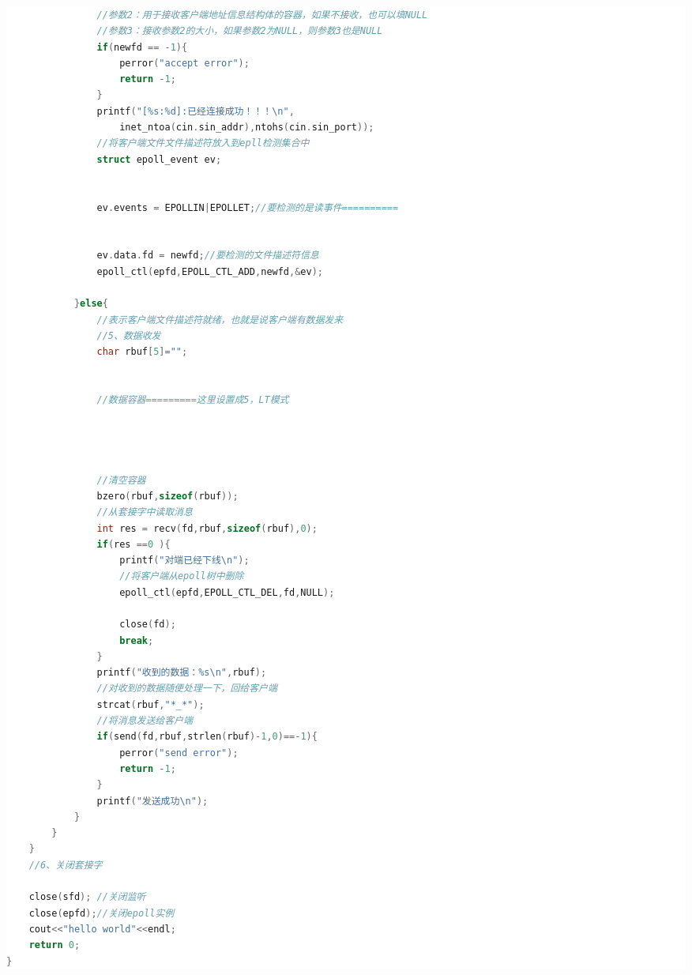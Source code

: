 ```cpp
                //参数2：用于接收客户端地址信息结构体的容器，如果不接收，也可以填NULL
                //参数3：接收参数2的大小，如果参数2为NULL，则参数3也是NULL
                if(newfd == -1){
                    perror("accept error");
                    return -1;
                }
                printf("[%s:%d]:已经连接成功！！！\n",
                    inet_ntoa(cin.sin_addr),ntohs(cin.sin_port));
                //将客户端文件文件描述符放入到epll检测集合中
                struct epoll_event ev;
                
                
                ev.events = EPOLLIN|EPOLLET;//要检测的是读事件==========


                ev.data.fd = newfd;//要检测的文件描述符信息
                epoll_ctl(epfd,EPOLL_CTL_ADD,newfd,&ev);
                
            }else{
                //表示客户端文件描述符就绪，也就是说客户端有数据发来
                //5、数据收发
                char rbuf[5]="";
                
                
                //数据容器=========这里设置成5，LT模式
                
                
                
                
                //清空容器
                bzero(rbuf,sizeof(rbuf));
                //从套接字中读取消息
                int res = recv(fd,rbuf,sizeof(rbuf),0);
                if(res ==0 ){
                    printf("对端已经下线\n");
                    //将客户端从epoll树中删除
                    epoll_ctl(epfd,EPOLL_CTL_DEL,fd,NULL);
                    
                    close(fd);
                    break;
                }
                printf("收到的数据：%s\n",rbuf);
                //对收到的数据随便处理一下，回给客户端
                strcat(rbuf,"*_*");
                //将消息发送给客户端
                if(send(fd,rbuf,strlen(rbuf)-1,0)==-1){
                    perror("send error");
                    return -1;
                }
                printf("发送成功\n");
            }
        }
    }
    //6、关闭套接字
    
    close(sfd); //关闭监听
    close(epfd);//关闭epoll实例
    cout<<"hello world"<<endl;
    return 0;
}

```
